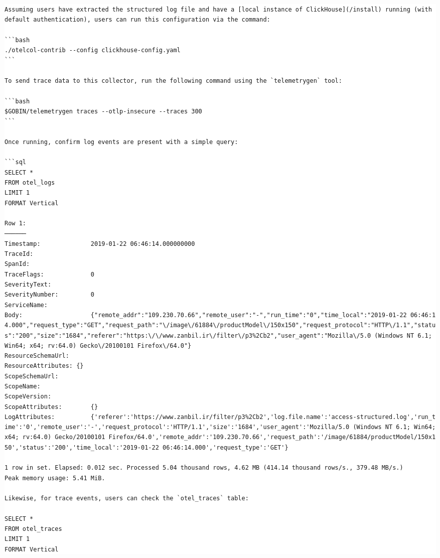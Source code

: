     Assuming users have extracted the structured log file and have a [local instance of ClickHouse](/install) running (with default authentication), users can run this configuration via the command:

    ```bash
    ./otelcol-contrib --config clickhouse-config.yaml
    ```

    To send trace data to this collector, run the following command using the `telemetrygen` tool:

    ```bash
    $GOBIN/telemetrygen traces --otlp-insecure --traces 300
    ```

    Once running, confirm log events are present with a simple query:

    ```sql
    SELECT *
    FROM otel_logs
    LIMIT 1
    FORMAT Vertical

    Row 1:
    ──────
    Timestamp:              2019-01-22 06:46:14.000000000
    TraceId:
    SpanId:
    TraceFlags:             0
    SeverityText:
    SeverityNumber:         0
    ServiceName:
    Body:                   {"remote_addr":"109.230.70.66","remote_user":"-","run_time":"0","time_local":"2019-01-22 06:46:14.000","request_type":"GET","request_path":"\/image\/61884\/productModel\/150x150","request_protocol":"HTTP\/1.1","status":"200","size":"1684","referer":"https:\/\/www.zanbil.ir\/filter\/p3%2Cb2","user_agent":"Mozilla\/5.0 (Windows NT 6.1; Win64; x64; rv:64.0) Gecko\/20100101 Firefox\/64.0"}
    ResourceSchemaUrl:
    ResourceAttributes: {}
    ScopeSchemaUrl:
    ScopeName:
    ScopeVersion:
    ScopeAttributes:        {}
    LogAttributes:          {'referer':'https://www.zanbil.ir/filter/p3%2Cb2','log.file.name':'access-structured.log','run_time':'0','remote_user':'-','request_protocol':'HTTP/1.1','size':'1684','user_agent':'Mozilla/5.0 (Windows NT 6.1; Win64; x64; rv:64.0) Gecko/20100101 Firefox/64.0','remote_addr':'109.230.70.66','request_path':'/image/61884/productModel/150x150','status':'200','time_local':'2019-01-22 06:46:14.000','request_type':'GET'}

    1 row in set. Elapsed: 0.012 sec. Processed 5.04 thousand rows, 4.62 MB (414.14 thousand rows/s., 379.48 MB/s.)
    Peak memory usage: 5.41 MiB.

    Likewise, for trace events, users can check the `otel_traces` table:

    SELECT *
    FROM otel_traces
    LIMIT 1
    FORMAT Vertical
